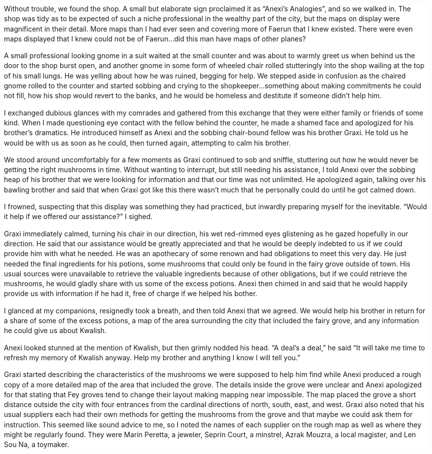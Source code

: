 Without trouble, we found the shop. A small but elaborate sign proclaimed it as “Anexi’s Analogies”, and so we walked in. The shop was tidy as to be expected of such a niche professional in the wealthy part of the city, but the maps on display were magnificent in their detail. More maps than I had ever seen and covering more of Faerun that I knew existed. There were even maps displayed that I knew could not be of Faerun…did this man have maps of other planes?

A small professional looking gnome in a suit waited at the small counter and was about to warmly greet us when behind us the door to the shop burst open, and another gnome in some form of wheeled chair rolled stutteringly into the shop wailing at the top of his small lungs. He was yelling about how he was ruined, begging for help. We stepped aside in confusion as the chaired gnome rolled to the counter and started sobbing and crying to the shopkeeper…something about making commitments he could not fill, how his shop would revert to the banks, and he would be homeless and destitute if someone didn’t help him. 

I exchanged dubious glances with my comrades and gathered from this exchange that they were either family or friends of some kind. When I made questioning eye contact with the fellow behind the counter, he made a shamed face and apologized for his brother’s dramatics. He introduced himself as Anexi and the sobbing chair-bound fellow was his brother Graxi. He told us he would be with us as soon as he could, then turned again, attempting to calm his brother.

We stood around uncomfortably for a few moments as Graxi continued to sob and sniffle, stuttering out how he would never be getting the right mushrooms in time. Without wanting to interrupt, but still needing his assistance, I told Anexi over the sobbing heap of his brother that we were looking for information and that our time was not unlimited. He apologized again, talking over his bawling brother and said that when Graxi got like this there wasn’t much that he personally could do until he got calmed down. 

I frowned, suspecting that this display was something they had practiced, but inwardly preparing myself for the inevitable.
“Would it help if we offered our assistance?” I sighed. 

Graxi immediately calmed, turning his chair in our direction, his wet red-rimmed eyes glistening as he gazed hopefully in our direction. He said that our assistance would be greatly appreciated and that he would be deeply indebted to us if we could provide him with what he needed. He was an apothecary of some renown and had obligations to meet this very day. He just needed the final ingredients for his potions, some mushrooms that could only be found in the fairy grove outside of town. His usual sources were unavailable to retrieve the valuable ingredients because of other obligations, but if we could retrieve the mushrooms, he would gladly share with us some of the excess potions. Anexi then chimed in and said that he would happily provide us with information if he had it, free of charge if we helped his bother.

I glanced at my companions, resignedly took a breath, and then told Anexi that we agreed. We would help his brother in return for a share of some of the excess potions, a map of the area surrounding the city that included the fairy grove, and any information he could give us about Kwalish.

Anexi looked stunned at the mention of Kwalish, but then grimly nodded his head. “A deal’s a deal,” he said “It will take me time to refresh my memory of Kwalish anyway. Help my brother and anything I know I will tell you.”

Graxi started describing the characteristics of the mushrooms we were supposed to help him find while Anexi produced a rough copy of a more detailed map of the area that included the grove. The details inside the grove were unclear and Anexi apologized for that stating that Fey groves tend to change their layout making mapping near impossible. The map placed the grove a short distance outside the city with four entrances from the cardinal directions of north, south, east, and west. Graxi also noted that his usual suppliers each had their own methods for getting the mushrooms from the grove and that maybe we could ask them for instruction. This seemed like sound advice to me, so I noted the names of each supplier on the rough map as well as where they might be regularly found. They were Marin Peretta, a jeweler, Seprin Court, a minstrel, Azrak Mouzra, a local magister, and Len Sou Na, a toymaker.
